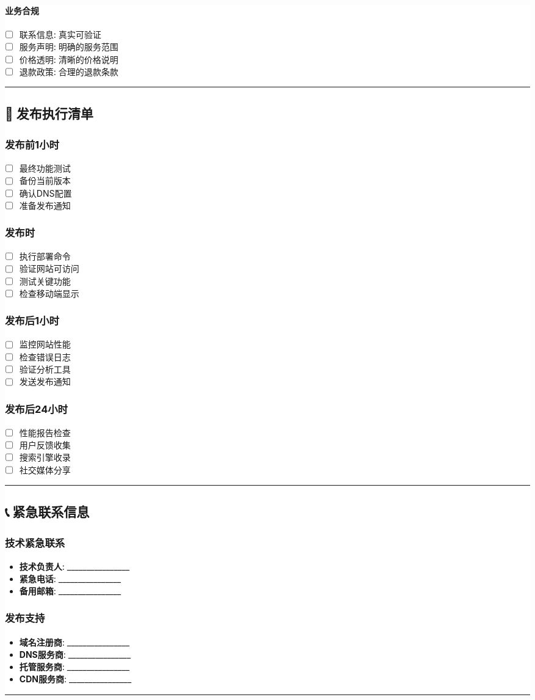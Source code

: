 #### 业务合规
- [ ] 联系信息: 真实可验证
- [ ] 服务声明: 明确的服务范围
- [ ] 价格透明: 清晰的价格说明
- [ ] 退款政策: 合理的退款条款

---

## 🚀 发布执行清单

### 发布前1小时
- [ ] 最终功能测试
- [ ] 备份当前版本
- [ ] 确认DNS配置
- [ ] 准备发布通知

### 发布时
- [ ] 执行部署命令
- [ ] 验证网站可访问
- [ ] 测试关键功能
- [ ] 检查移动端显示

### 发布后1小时
- [ ] 监控网站性能
- [ ] 检查错误日志
- [ ] 验证分析工具
- [ ] 发送发布通知

### 发布后24小时
- [ ] 性能报告检查
- [ ] 用户反馈收集
- [ ] 搜索引擎收录
- [ ] 社交媒体分享

---

## 📞 紧急联系信息

### 技术紧急联系
- **技术负责人**: ________________
- **紧急电话**: ________________
- **备用邮箱**: ________________

### 发布支持
- **域名注册商**: ________________
- **DNS服务商**: ________________
- **托管服务商**: ________________
- **CDN服务商**: ________________

---